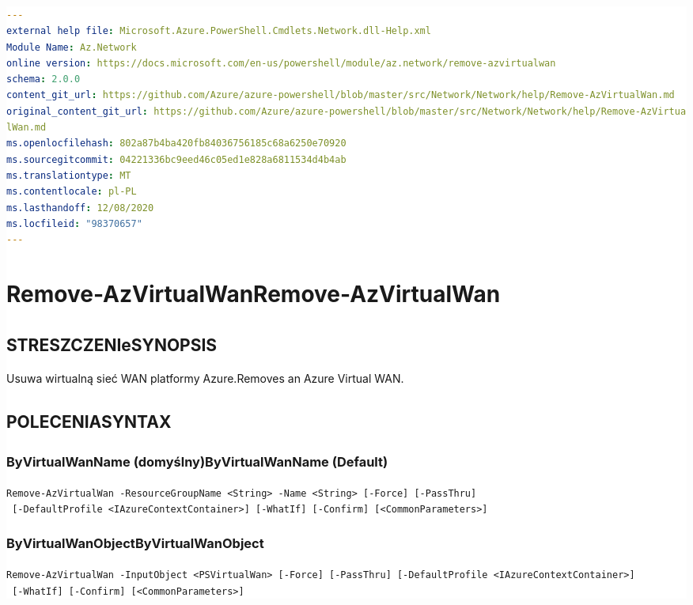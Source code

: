```yaml
---
external help file: Microsoft.Azure.PowerShell.Cmdlets.Network.dll-Help.xml
Module Name: Az.Network
online version: https://docs.microsoft.com/en-us/powershell/module/az.network/remove-azvirtualwan
schema: 2.0.0
content_git_url: https://github.com/Azure/azure-powershell/blob/master/src/Network/Network/help/Remove-AzVirtualWan.md
original_content_git_url: https://github.com/Azure/azure-powershell/blob/master/src/Network/Network/help/Remove-AzVirtualWan.md
ms.openlocfilehash: 802a87b4ba420fb84036756185c68a6250e70920
ms.sourcegitcommit: 04221336bc9eed46c05ed1e828a6811534d4b4ab
ms.translationtype: MT
ms.contentlocale: pl-PL
ms.lasthandoff: 12/08/2020
ms.locfileid: "98370657"
---
```

# <span data-ttu-id="e0ecb-101">Remove-AzVirtualWan</span><span class="sxs-lookup"><span data-stu-id="e0ecb-101">Remove-AzVirtualWan</span></span>

## <span data-ttu-id="e0ecb-102">STRESZCZENIe</span><span class="sxs-lookup"><span data-stu-id="e0ecb-102">SYNOPSIS</span></span>
<span data-ttu-id="e0ecb-103">Usuwa wirtualną sieć WAN platformy Azure.</span><span class="sxs-lookup"><span data-stu-id="e0ecb-103">Removes an Azure Virtual WAN.</span></span>

## <span data-ttu-id="e0ecb-104">POLECENIA</span><span class="sxs-lookup"><span data-stu-id="e0ecb-104">SYNTAX</span></span>

### <span data-ttu-id="e0ecb-105">ByVirtualWanName (domyślny)</span><span class="sxs-lookup"><span data-stu-id="e0ecb-105">ByVirtualWanName (Default)</span></span>
```
Remove-AzVirtualWan -ResourceGroupName <String> -Name <String> [-Force] [-PassThru]
 [-DefaultProfile <IAzureContextContainer>] [-WhatIf] [-Confirm] [<CommonParameters>]
```

### <span data-ttu-id="e0ecb-106">ByVirtualWanObject</span><span class="sxs-lookup"><span data-stu-id="e0ecb-106">ByVirtualWanObject</span></span>
```
Remove-AzVirtualWan -InputObject <PSVirtualWan> [-Force] [-PassThru] [-DefaultProfile <IAzureContextContainer>]
 [-WhatIf] [-Confirm] [<CommonParameters>]
```
